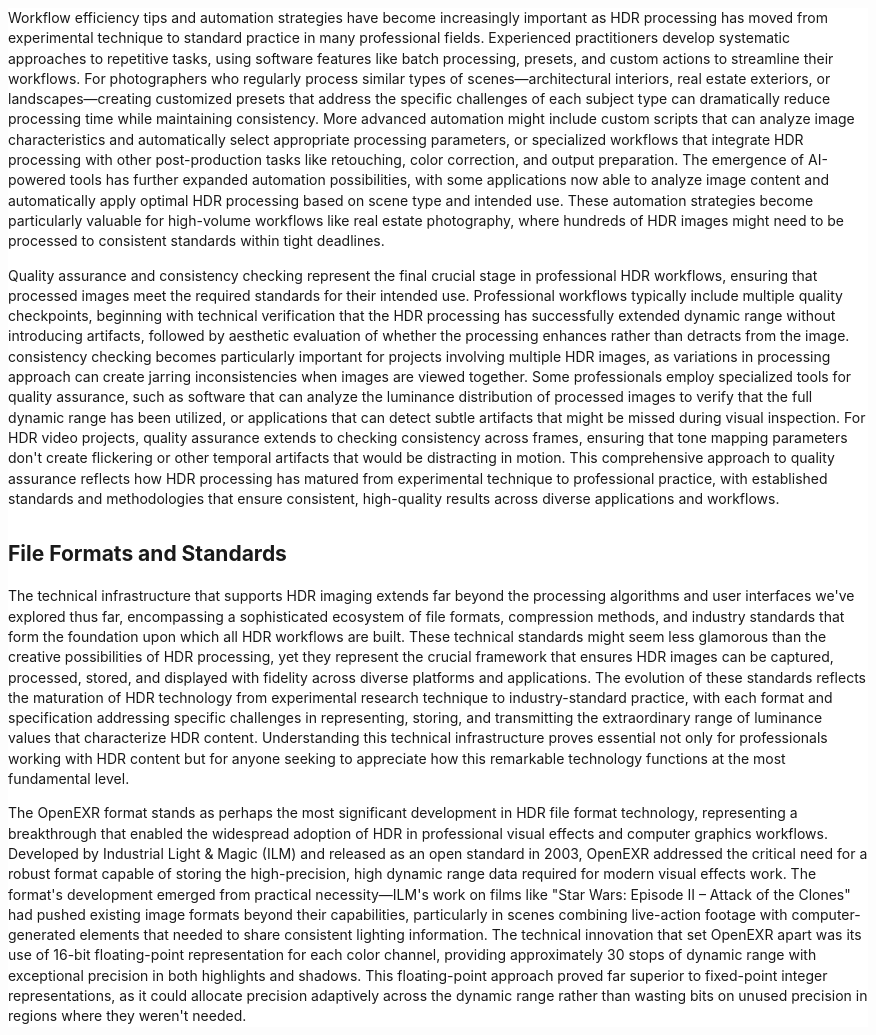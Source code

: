 Workflow efficiency tips and automation strategies have become increasingly important as HDR processing has moved from experimental technique to standard practice in many professional fields. Experienced practitioners develop systematic approaches to repetitive tasks, using software features like batch processing, presets, and custom actions to streamline their workflows. For photographers who regularly process similar types of scenes—architectural interiors, real estate exteriors, or landscapes—creating customized presets that address the specific challenges of each subject type can dramatically reduce processing time while maintaining consistency. More advanced automation might include custom scripts that can analyze image characteristics and automatically select appropriate processing parameters, or specialized workflows that integrate HDR processing with other post-production tasks like retouching, color correction, and output preparation. The emergence of AI-powered tools has further expanded automation possibilities, with some applications now able to analyze image content and automatically apply optimal HDR processing based on scene type and intended use. These automation strategies become particularly valuable for high-volume workflows like real estate photography, where hundreds of HDR images might need to be processed to consistent standards within tight deadlines.

Quality assurance and consistency checking represent the final crucial stage in professional HDR workflows, ensuring that processed images meet the required standards for their intended use. Professional workflows typically include multiple quality checkpoints, beginning with technical verification that the HDR processing has successfully extended dynamic range without introducing artifacts, followed by aesthetic evaluation of whether the processing enhances rather than detracts from the image. consistency checking becomes particularly important for projects involving multiple HDR images, as variations in processing approach can create jarring inconsistencies when images are viewed together. Some professionals employ specialized tools for quality assurance, such as software that can analyze the luminance distribution of processed images to verify that the full dynamic range has been utilized, or applications that can detect subtle artifacts that might be missed during visual inspection. For HDR video projects, quality assurance extends to checking consistency across frames, ensuring that tone mapping parameters don't create flickering or other temporal artifacts that would be distracting in motion. This comprehensive approach to quality assurance reflects how HDR processing has matured from experimental technique to professional practice, with established standards and methodologies that ensure consistent, high-quality results across diverse applications and workflows.

## File Formats and Standards

The technical infrastructure that supports HDR imaging extends far beyond the processing algorithms and user interfaces we've explored thus far, encompassing a sophisticated ecosystem of file formats, compression methods, and industry standards that form the foundation upon which all HDR workflows are built. These technical standards might seem less glamorous than the creative possibilities of HDR processing, yet they represent the crucial framework that ensures HDR images can be captured, processed, stored, and displayed with fidelity across diverse platforms and applications. The evolution of these standards reflects the maturation of HDR technology from experimental research technique to industry-standard practice, with each format and specification addressing specific challenges in representing, storing, and transmitting the extraordinary range of luminance values that characterize HDR content. Understanding this technical infrastructure proves essential not only for professionals working with HDR content but for anyone seeking to appreciate how this remarkable technology functions at the most fundamental level.

The OpenEXR format stands as perhaps the most significant development in HDR file format technology, representing a breakthrough that enabled the widespread adoption of HDR in professional visual effects and computer graphics workflows. Developed by Industrial Light & Magic (ILM) and released as an open standard in 2003, OpenEXR addressed the critical need for a robust format capable of storing the high-precision, high dynamic range data required for modern visual effects work. The format's development emerged from practical necessity—ILM's work on films like "Star Wars: Episode II – Attack of the Clones" had pushed existing image formats beyond their capabilities, particularly in scenes combining live-action footage with computer-generated elements that needed to share consistent lighting information. The technical innovation that set OpenEXR apart was its use of 16-bit floating-point representation for each color channel, providing approximately 30 stops of dynamic range with exceptional precision in both highlights and shadows. This floating-point approach proved far superior to fixed-point integer representations, as it could allocate precision adaptively across the dynamic range rather than wasting bits on unused precision in regions where they weren't needed.
